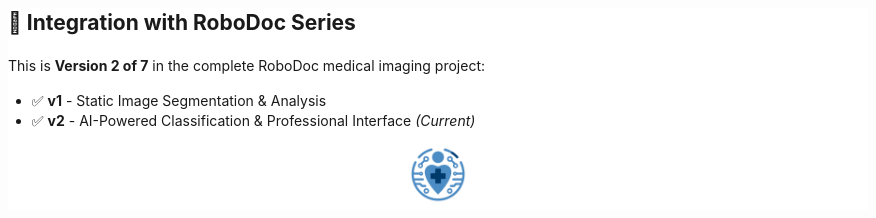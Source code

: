 ## 🔄 Integration with RoboDoc Series

This is **Version 2 of 7** in the complete RoboDoc medical imaging project:
- ✅ **v1** - Static Image Segmentation & Analysis
- ✅ **v2** - AI-Powered Classification & Professional Interface *(Current)*


<div align="center">
  <img src="logos/robodoc_logo.png" alt="RoboDoc Logo" height="60" style="margin: 0 10px;">
